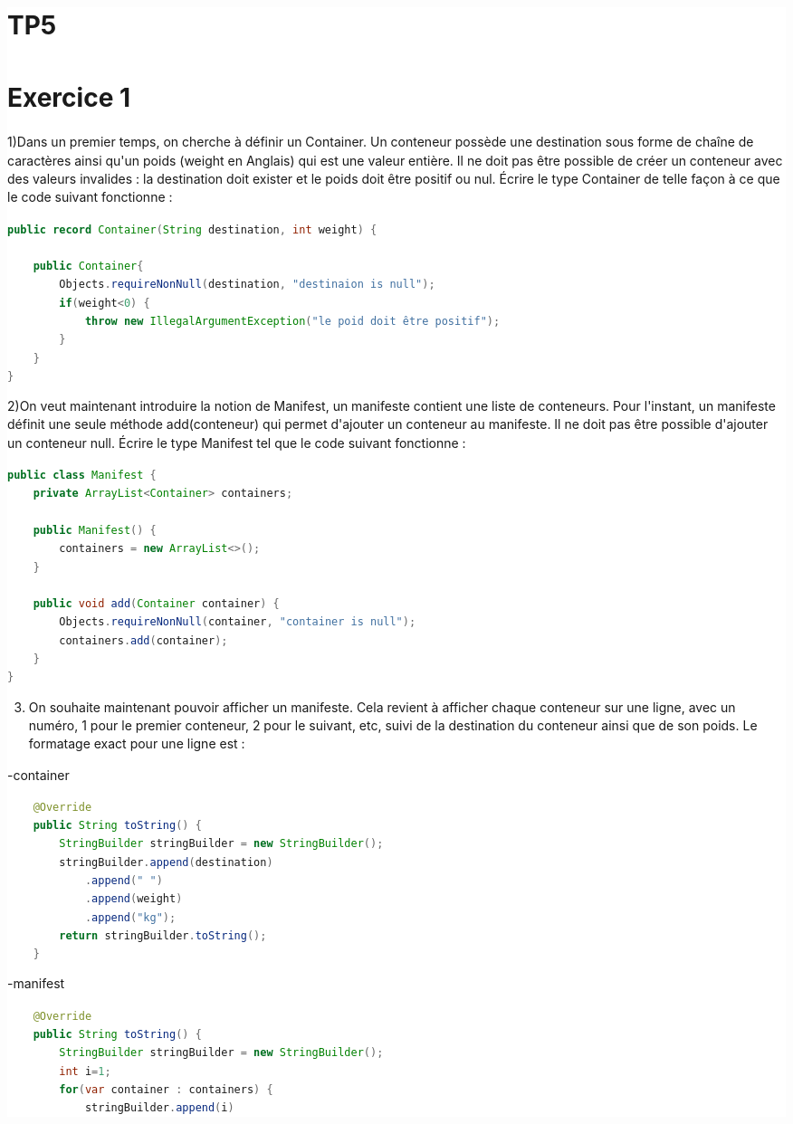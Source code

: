 TP5
===

Exercice 1
===
1)Dans un premier temps, on cherche à définir un Container. Un conteneur possède une destination sous forme de chaîne de caractères ainsi qu'un poids (weight en Anglais) qui est une valeur entière. Il ne doit pas être possible de créer un conteneur avec des valeurs invalides : la destination doit exister et le poids doit être positif ou nul.
Écrire le type Container de telle façon à ce que le code suivant fonctionne :
```java
public record Container(String destination, int weight) {

	public Container{
		Objects.requireNonNull(destination, "destinaion is null");
		if(weight<0) {
			throw new IllegalArgumentException("le poid doit être positif");
		}
	}
}
```

2)On veut maintenant introduire la notion de Manifest, un manifeste contient une liste de conteneurs. Pour l'instant, un manifeste définit une seule méthode add(conteneur) qui permet d'ajouter un conteneur au manifeste.
Il ne doit pas être possible d'ajouter un conteneur null.
Écrire le type Manifest tel que le code suivant fonctionne :
```java
public class Manifest {
	private ArrayList<Container> containers;
	
	public Manifest() {
		containers = new ArrayList<>();
	}
		
	public void add(Container container) {
	    Objects.requireNonNull(container, "container is null");
		containers.add(container);
	}
}
```

3) On souhaite maintenant pouvoir afficher un manifeste. Cela revient à afficher chaque conteneur sur une ligne, avec un numéro, 1 pour le premier conteneur, 2 pour le suivant, etc, suivi de la destination du conteneur ainsi que de son poids.
Le formatage exact pour une ligne est :

-container
```java
	@Override
	public String toString() {
		StringBuilder stringBuilder = new StringBuilder();
		stringBuilder.append(destination)
			.append(" ")
			.append(weight)
		    .append("kg");
		return stringBuilder.toString();
	}
```
-manifest
```java
	@Override
	public String toString() {
		StringBuilder stringBuilder = new StringBuilder();
		int i=1;
		for(var container : containers) {
			stringBuilder.append(i)
```